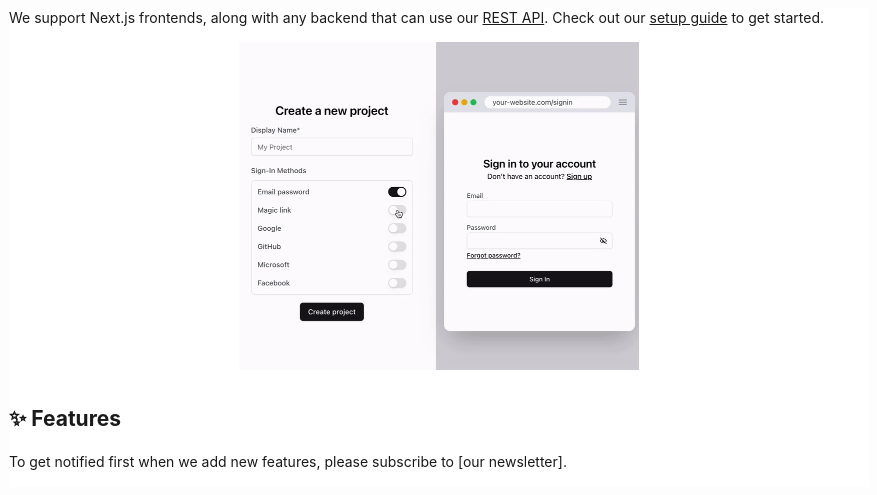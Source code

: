 We support Next.js frontends, along with any backend that can use our [REST API](https://docs.stack-auth.com/rest-api/auth). Check out our [setup guide](https://docs.stack-auth.com/getting-started/setup) to get started.

<div align="center">
<img alt="Stack Setup" src=".github/assets/create-project.gif" width="400" />
</div>



## ✨ Features

To get notified first when we add new features, please subscribe to [our newsletter].

| | |
|-|:-:|